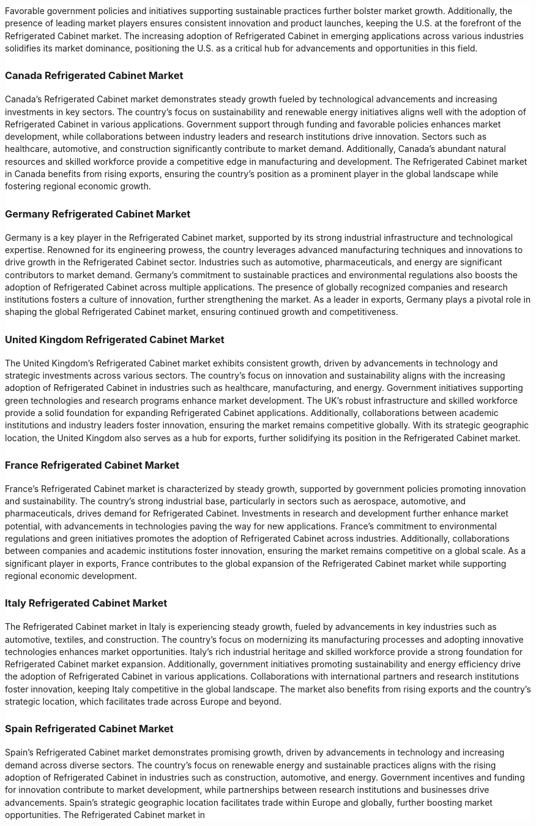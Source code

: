Favorable government policies and initiatives supporting sustainable practices further bolster market growth. Additionally, the presence of leading market players ensures consistent innovation and product launches, keeping the U.S. at the forefront of the Refrigerated Cabinet market. The increasing adoption of Refrigerated Cabinet in emerging applications across various industries solidifies its market dominance, positioning the U.S. as a critical hub for advancements and opportunities in this field.</p><h3>Canada Refrigerated Cabinet Market</h3><p>Canada&rsquo;s Refrigerated Cabinet market demonstrates steady growth fueled by technological advancements and increasing investments in key sectors. The country&rsquo;s focus on sustainability and renewable energy initiatives aligns well with the adoption of Refrigerated Cabinet in various applications. Government support through funding and favorable policies enhances market development, while collaborations between industry leaders and research institutions drive innovation. Sectors such as healthcare, automotive, and construction significantly contribute to market demand. Additionally, Canada&rsquo;s abundant natural resources and skilled workforce provide a competitive edge in manufacturing and development. The Refrigerated Cabinet market in Canada benefits from rising exports, ensuring the country&rsquo;s position as a prominent player in the global landscape while fostering regional economic growth.</p><h3>Germany Refrigerated Cabinet Market</h3><p>Germany is a key player in the Refrigerated Cabinet market, supported by its strong industrial infrastructure and technological expertise. Renowned for its engineering prowess, the country leverages advanced manufacturing techniques and innovations to drive growth in the Refrigerated Cabinet sector. Industries such as automotive, pharmaceuticals, and energy are significant contributors to market demand. Germany&rsquo;s commitment to sustainable practices and environmental regulations also boosts the adoption of Refrigerated Cabinet across multiple applications. The presence of globally recognized companies and research institutions fosters a culture of innovation, further strengthening the market. As a leader in exports, Germany plays a pivotal role in shaping the global Refrigerated Cabinet market, ensuring continued growth and competitiveness.</p><h3>United Kingdom Refrigerated Cabinet Market</h3><p>The United Kingdom&rsquo;s Refrigerated Cabinet market exhibits consistent growth, driven by advancements in technology and strategic investments across various sectors. The country&rsquo;s focus on innovation and sustainability aligns with the increasing adoption of Refrigerated Cabinet in industries such as healthcare, manufacturing, and energy. Government initiatives supporting green technologies and research programs enhance market development. The UK&rsquo;s robust infrastructure and skilled workforce provide a solid foundation for expanding Refrigerated Cabinet applications. Additionally, collaborations between academic institutions and industry leaders foster innovation, ensuring the market remains competitive globally. With its strategic geographic location, the United Kingdom also serves as a hub for exports, further solidifying its position in the Refrigerated Cabinet market.</p><h3>France Refrigerated Cabinet Market</h3><p>France&rsquo;s Refrigerated Cabinet market is characterized by steady growth, supported by government policies promoting innovation and sustainability. The country&rsquo;s strong industrial base, particularly in sectors such as aerospace, automotive, and pharmaceuticals, drives demand for Refrigerated Cabinet. Investments in research and development further enhance market potential, with advancements in technologies paving the way for new applications. France&rsquo;s commitment to environmental regulations and green initiatives promotes the adoption of Refrigerated Cabinet across industries. Additionally, collaborations between companies and academic institutions foster innovation, ensuring the market remains competitive on a global scale. As a significant player in exports, France contributes to the global expansion of the Refrigerated Cabinet market while supporting regional economic development.</p><h3>Italy Refrigerated Cabinet Market</h3><p>The Refrigerated Cabinet market in Italy is experiencing steady growth, fueled by advancements in key industries such as automotive, textiles, and construction. The country&rsquo;s focus on modernizing its manufacturing processes and adopting innovative technologies enhances market opportunities. Italy&rsquo;s rich industrial heritage and skilled workforce provide a strong foundation for Refrigerated Cabinet market expansion. Additionally, government initiatives promoting sustainability and energy efficiency drive the adoption of Refrigerated Cabinet in various applications. Collaborations with international partners and research institutions foster innovation, keeping Italy competitive in the global landscape. The market also benefits from rising exports and the country&rsquo;s strategic location, which facilitates trade across Europe and beyond.</p><h3>Spain Refrigerated Cabinet Market</h3><p>Spain&rsquo;s Refrigerated Cabinet market demonstrates promising growth, driven by advancements in technology and increasing demand across diverse sectors. The country&rsquo;s focus on renewable energy and sustainable practices aligns with the rising adoption of Refrigerated Cabinet in industries such as construction, automotive, and energy. Government incentives and funding for innovation contribute to market development, while partnerships between research institutions and businesses drive advancements. Spain&rsquo;s strategic geographic location facilitates trade within Europe and globally, further boosting market opportunities. The Refrigerated Cabinet market in